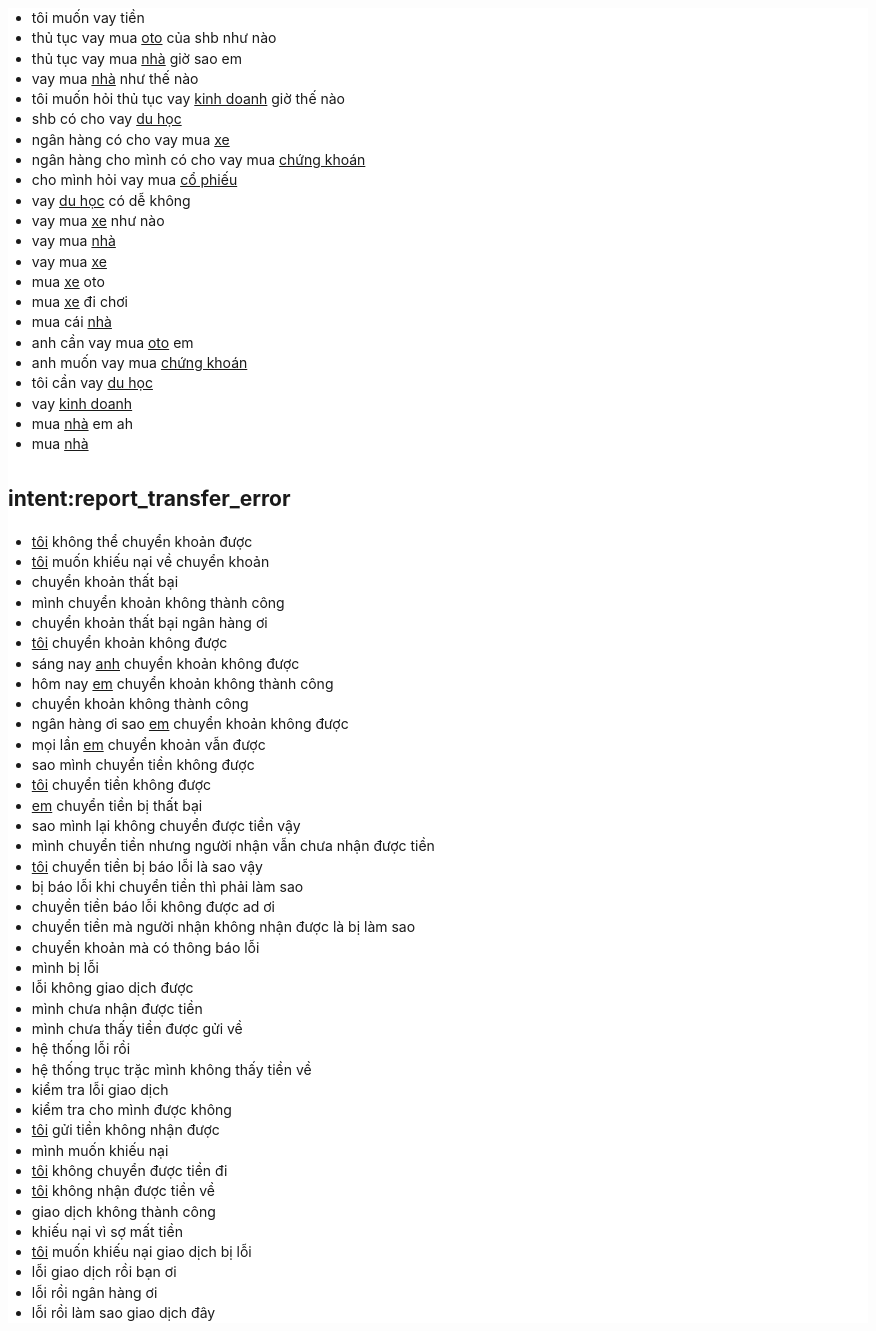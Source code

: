 - tôi muốn vay tiền
- thủ tục vay mua [oto](loan_target) của shb như nào
- thủ tục vay mua [nhà](loan_target) giờ sao em
- vay mua [nhà](loan_target) như thế nào
- tôi muốn hỏi thủ tục vay [kinh doanh](loan_target) giờ thế nào
- shb có cho vay [du học](loan_target)
- ngân hàng có cho vay mua [xe](loan_target)
- ngân hàng cho mình có cho vay mua [chứng khoán](loan_target)
- cho mình hỏi vay mua [cổ phiếu](loan_target)
- vay [du học](loan_target) có dễ không
- vay mua [xe](loan_target) như nào
- vay mua [nhà](loan_target)
- vay mua [xe](loan_target)
- mua [xe](loan_target) oto
- mua [xe](loan_target) đi chơi
- mua cái [nhà](loan_target)
- anh cần vay mua [oto](loan_target) em
- anh muốn vay mua [chứng khoán](loan_target)
- tôi cần vay [du học](loan_target)
- vay [kinh doanh](loan_target)
- mua [nhà](loan_target) em ah
- mua [nhà](loan_target)

## intent:report_transfer_error
- [tôi](cust_sex) không thể chuyển khoản được
- [tôi](cust_sex) muốn khiếu nại về chuyển khoản
- chuyển khoản thất bại
- mình chuyển khoản không thành công
- chuyển khoản thất bại ngân hàng ơi
- [tôi](cust_sex) chuyển khoản không được
- sáng nay [anh](cust_sex) chuyển khoản không được
- hôm nay [em](cust_sex) chuyển khoản không thành công
- chuyển khoản không thành công
- ngân hàng ơi sao [em](cust_sex) chuyển khoản không được
- mọi lần [em](cust_sex) chuyển khoản vẫn được
- sao mình chuyển tiền không được
- [tôi](cust_sex) chuyển tiền không được
- [em](cust_sex) chuyển tiền bị thất bại
- sao mình lại không chuyển được tiền vậy
- mình chuyển tiền nhưng người nhận vẫn chưa nhận được tiền
- [tôi](cust_sex) chuyển tiền bị báo lỗi là sao vậy
- bị báo lỗi khi chuyển tiền thì phải làm sao
- chuyền tiền báo lỗi không được ad ơi
- chuyển tiền mà người nhận không nhận được là bị làm sao
- chuyển khoản mà có thông báo lỗi
- mình bị lỗi
- lỗi không giao dịch được
- mình chưa nhận được tiền
- mình chưa thấy tiền được gửi về
- hệ thống lỗi rồi
- hệ thống trục trặc mình không thấy tiền về
- kiểm tra lỗi giao dịch
- kiểm tra cho mình được không
- [tôi](cust_sex) gửi tiền không nhận được
- mình muốn khiếu nại
- [tôi](cust_sex) không chuyển được tiền đi
- [tôi](cust_sex) không nhận được tiền về
- giao dịch không thành công
- khiếu nại vì sợ mất tiền
- [tôi](cust_sex) muốn khiếu nại giao dịch bị lỗi
- lỗi giao dịch rồi bạn ơi
- lỗi rồi ngân hàng ơi
- lỗi rồi làm sao giao dịch đây